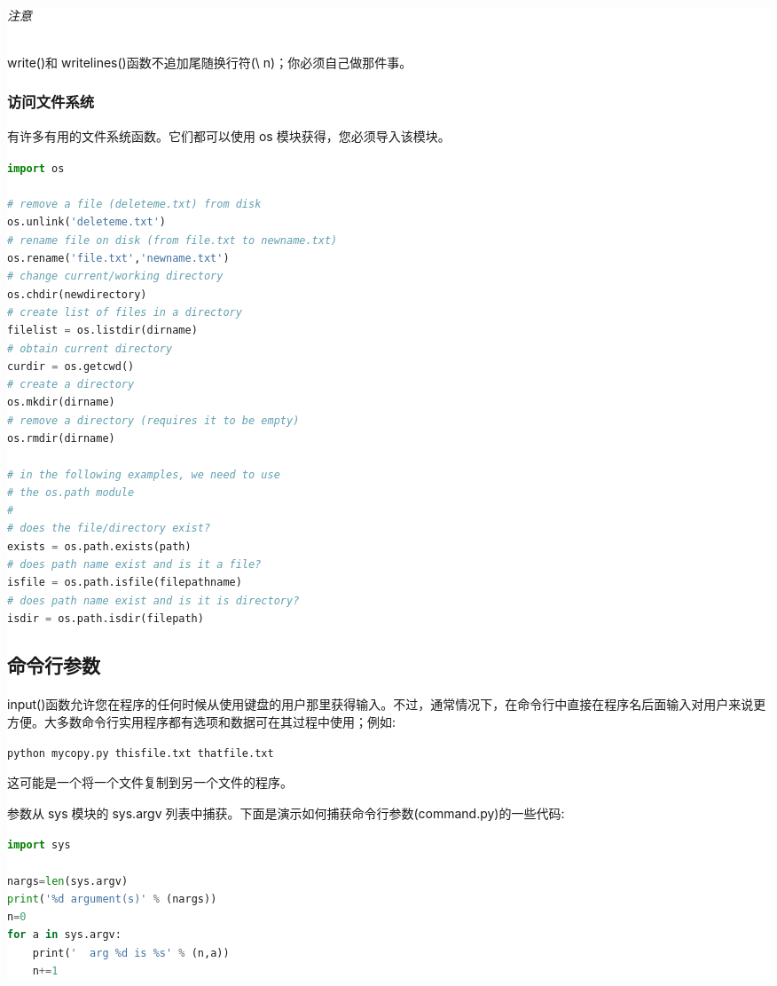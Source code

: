 ###### 注意

write()和 writelines()函数不追加尾随换行符(\ n)；你必须自己做那件事。

### 访问文件系统

有许多有用的文件系统函数。它们都可以使用 os 模块获得，您必须导入该模块。

```py
import os

# remove a file (deleteme.txt) from disk
os.unlink('deleteme.txt') 
# rename file on disk (from file.txt to newname.txt)
os.rename('file.txt','newname.txt') 
# change current/working directory
os.chdir(newdirectory) 
# create list of files in a directory
filelist = os.listdir(dirname) 
# obtain current directory
curdir = os.getcwd() 
# create a directory
os.mkdir(dirname) 
# remove a directory (requires it to be empty)
os.rmdir(dirname) 

# in the following examples, we need to use
# the os.path module
#
# does the file/directory exist?
exists = os.path.exists(path) 
# does path name exist and is it a file?
isfile = os.path.isfile(filepathname) 
# does path name exist and is it is directory?
isdir = os.path.isdir(filepath) 
```

## 命令行参数

input()函数允许您在程序的任何时候从使用键盘的用户那里获得输入。不过，通常情况下，在命令行中直接在程序名后面输入对用户来说更方便。大多数命令行实用程序都有选项和数据可在其过程中使用；例如:

```py
python mycopy.py thisfile.txt thatfile.txt
```

这可能是一个将一个文件复制到另一个文件的程序。

参数从 sys 模块的 sys.argv 列表中捕获。下面是演示如何捕获命令行参数(command.py)的一些代码:

```py
import sys

nargs=len(sys.argv)
print('%d argument(s)' % (nargs))
n=0
for a in sys.argv:
    print('  arg %d is %s' % (n,a))
    n+=1
```
